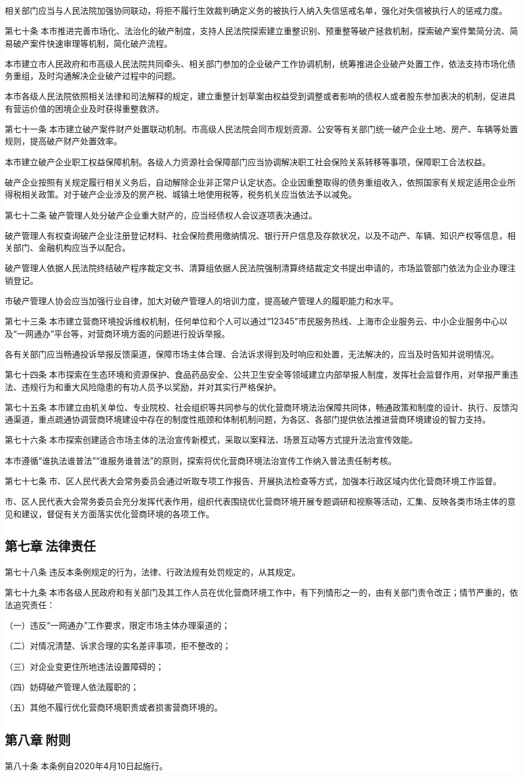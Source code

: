 相关部门应当与人民法院加强协同联动，将拒不履行生效裁判确定义务的被执行人纳入失信惩戒名单，强化对失信被执行人的惩戒力度。

第七十条 本市推进完善市场化、法治化的破产制度，支持人民法院探索建立重整识别、预重整等破产拯救机制，探索破产案件繁简分流、简易破产案件快速审理等机制，简化破产流程。

本市建立市人民政府和市高级人民法院共同牵头、相关部门参加的企业破产工作协调机制，统筹推进企业破产处置工作，依法支持市场化债务重组，及时沟通解决企业破产过程中的问题。

本市各级人民法院依照相关法律和司法解释的规定，建立重整计划草案由权益受到调整或者影响的债权人或者股东参加表决的机制，促进具有营运价值的困境企业及时获得重整救济。

第七十一条 本市建立破产案件财产处置联动机制。市高级人民法院会同市规划资源、公安等有关部门统一破产企业土地、房产、车辆等处置规则，提高破产财产处置效率。

本市建立破产企业职工权益保障机制。各级人力资源社会保障部门应当协调解决职工社会保险关系转移等事项，保障职工合法权益。

破产企业按照有关规定履行相关义务后，自动解除企业非正常户认定状态。企业因重整取得的债务重组收入，依照国家有关规定适用企业所得税相关政策。对于破产企业涉及的房产税、城镇土地使用税等，税务机关应当依法予以减免。

第七十二条 破产管理人处分破产企业重大财产的，应当经债权人会议逐项表决通过。

破产管理人有权查询破产企业注册登记材料、社会保险费用缴纳情况、银行开户信息及存款状况，以及不动产、车辆、知识产权等信息，相关部门、金融机构应当予以配合。

破产管理人依据人民法院终结破产程序裁定文书、清算组依据人民法院强制清算终结裁定文书提出申请的，市场监管部门依法为企业办理注销登记。

市破产管理人协会应当加强行业自律，加大对破产管理人的培训力度，提高破产管理人的履职能力和水平。

第七十三条 本市建立营商环境投诉维权机制，任何单位和个人可以通过“12345”市民服务热线、上海市企业服务云、中小企业服务中心以及“一网通办”平台等，对营商环境方面的问题进行投诉举报。

各有关部门应当畅通投诉举报反馈渠道，保障市场主体合理、合法诉求得到及时响应和处置，无法解决的，应当及时告知并说明情况。

第七十四条 本市探索在生态环境和资源保护、食品药品安全、公共卫生安全等领域建立内部举报人制度，发挥社会监督作用，对举报严重违法、违规行为和重大风险隐患的有功人员予以奖励，并对其实行严格保护。

第七十五条 本市建立由机关单位、专业院校、社会组织等共同参与的优化营商环境法治保障共同体，畅通政策和制度的设计、执行、反馈沟通渠道，重点疏通协调营商环境建设中存在的制度性瓶颈和体制机制问题，为各区、各部门提供依法推进营商环境建设的智力支持。

第七十六条 本市探索创建适合市场主体的法治宣传新模式，采取以案释法、场景互动等方式提升法治宣传效能。

本市遵循“谁执法谁普法”“谁服务谁普法”的原则，探索将优化营商环境法治宣传工作纳入普法责任制考核。

第七十七条 市、区人民代表大会常务委员会通过听取专项工作报告、开展执法检查等方式，加强本行政区域内优化营商环境工作监督。

市、区人民代表大会常务委员会充分发挥代表作用，组织代表围绕优化营商环境开展专题调研和视察等活动，汇集、反映各类市场主体的意见和建议，督促有关方面落实优化营商环境的各项工作。

## 第七章  法律责任

第七十八条 违反本条例规定的行为，法律、行政法规有处罚规定的，从其规定。

第七十九条 本市各级人民政府和有关部门及其工作人员在优化营商环境工作中，有下列情形之一的，由有关部门责令改正；情节严重的，依法追究责任：

（一）违反“一网通办”工作要求，限定市场主体办理渠道的；

（二）对情况清楚、诉求合理的实名差评事项，拒不整改的；

（三）对企业变更住所地违法设置障碍的；

（四）妨碍破产管理人依法履职的；

（五）其他不履行优化营商环境职责或者损害营商环境的。

## 第八章  附则

第八十条 本条例自2020年4月10日起施行。

